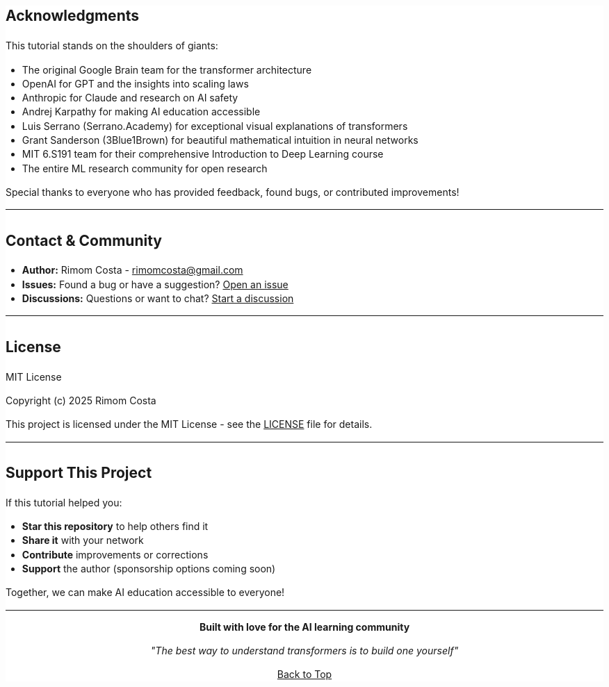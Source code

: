
## Acknowledgments

This tutorial stands on the shoulders of giants:
- The original Google Brain team for the transformer architecture
- OpenAI for GPT and the insights into scaling laws
- Anthropic for Claude and research on AI safety
- Andrej Karpathy for making AI education accessible
- Luis Serrano (Serrano.Academy) for exceptional visual explanations of transformers
- Grant Sanderson (3Blue1Brown) for beautiful mathematical intuition in neural networks
- MIT 6.S191 team for their comprehensive Introduction to Deep Learning course
- The entire ML research community for open research

Special thanks to everyone who has provided feedback, found bugs, or contributed improvements!

---

## Contact & Community

- **Author:** Rimom Costa - [rimomcosta@gmail.com](mailto:rimomcosta@gmail.com)
- **Issues:** Found a bug or have a suggestion? [Open an issue](../../issues)
- **Discussions:** Questions or want to chat? [Start a discussion](../../discussions)

---

## License

MIT License

Copyright (c) 2025 Rimom Costa

This project is licensed under the MIT License - see the [LICENSE](LICENSE) file for details.

---

## Support This Project

If this tutorial helped you:
- **Star this repository** to help others find it
- **Share it** with your network
- **Contribute** improvements or corrections
- **Support** the author (sponsorship options coming soon)

Together, we can make AI education accessible to everyone!

---

<div align="center">

**Built with love for the AI learning community**

*"The best way to understand transformers is to build one yourself"*

[Back to Top](#transformers-for-absolute-dummies)

</div>

